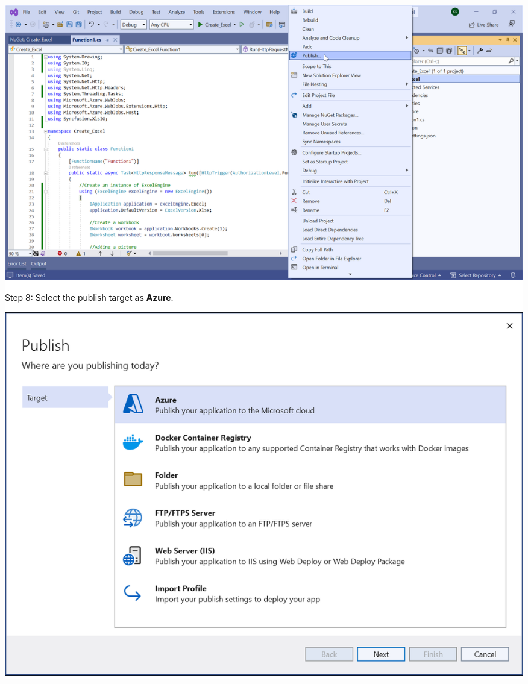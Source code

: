 ![Publish](Azure-Images/Functions-v4/Publish_Create.png)

Step 8: Select the publish target as **Azure**.

![Add a Publish Profile](Azure-Images/Functions-v4/Publish_Profile.png)
